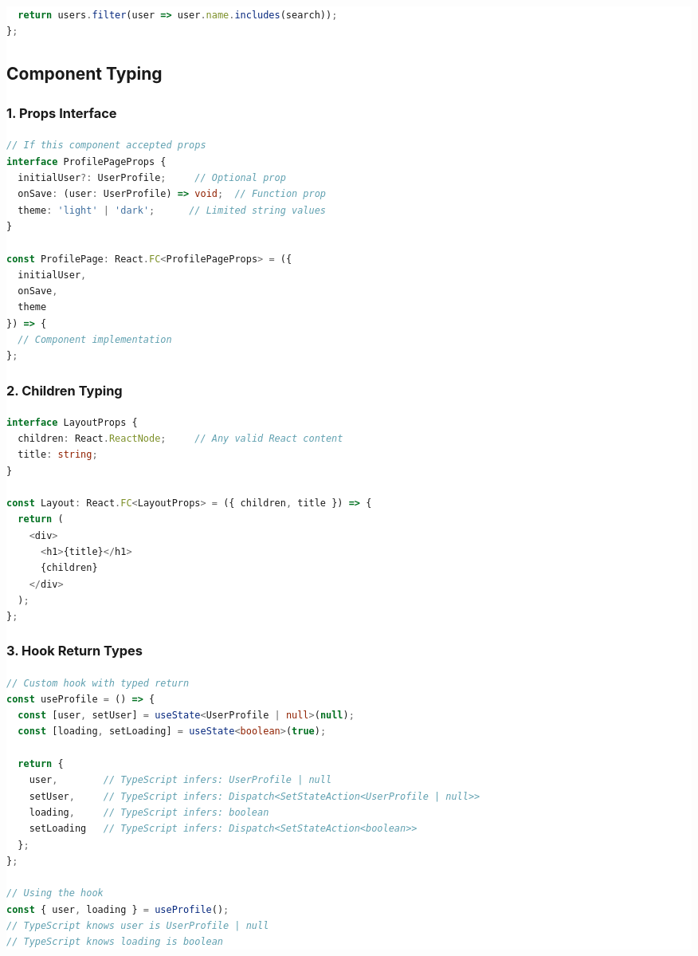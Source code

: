 ```typescript
  return users.filter(user => user.name.includes(search));
};
```

## Component Typing

### 1. Props Interface
```typescript
// If this component accepted props
interface ProfilePageProps {
  initialUser?: UserProfile;     // Optional prop
  onSave: (user: UserProfile) => void;  // Function prop
  theme: 'light' | 'dark';      // Limited string values
}

const ProfilePage: React.FC<ProfilePageProps> = ({ 
  initialUser, 
  onSave, 
  theme 
}) => {
  // Component implementation
};
```

### 2. Children Typing
```typescript
interface LayoutProps {
  children: React.ReactNode;     // Any valid React content
  title: string;
}

const Layout: React.FC<LayoutProps> = ({ children, title }) => {
  return (
    <div>
      <h1>{title}</h1>
      {children}
    </div>
  );
};
```

### 3. Hook Return Types
```typescript
// Custom hook with typed return
const useProfile = () => {
  const [user, setUser] = useState<UserProfile | null>(null);
  const [loading, setLoading] = useState<boolean>(true);
  
  return {
    user,        // TypeScript infers: UserProfile | null
    setUser,     // TypeScript infers: Dispatch<SetStateAction<UserProfile | null>>
    loading,     // TypeScript infers: boolean
    setLoading   // TypeScript infers: Dispatch<SetStateAction<boolean>>
  };
};

// Using the hook
const { user, loading } = useProfile();
// TypeScript knows user is UserProfile | null
// TypeScript knows loading is boolean
```
